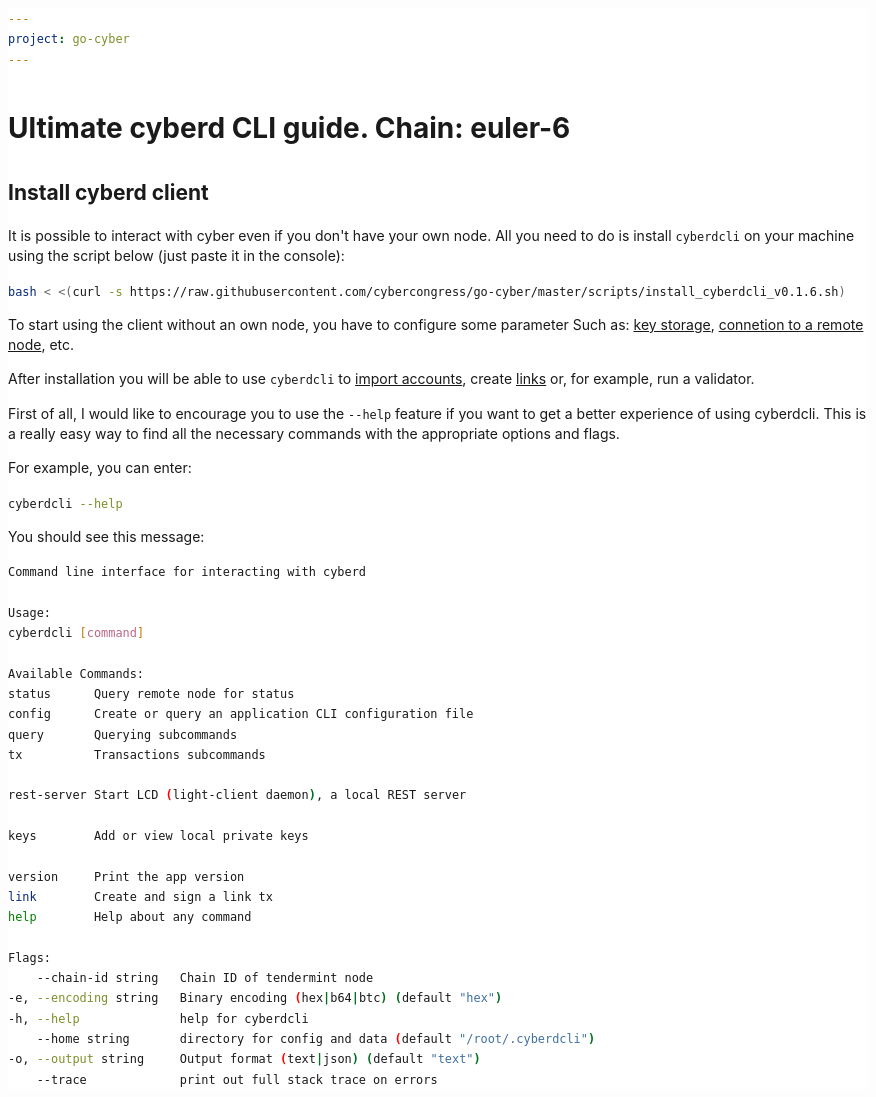 ```yaml
---
project: go-cyber
---
```

# Ultimate cyberd CLI guide. Chain: euler-6

## Install cyberd client

It is possible to interact with cyber even if you don't have your own node. All you need to do is install `cyberdcli` on your machine using the script below (just paste it in the console):

```bash
bash < <(curl -s https://raw.githubusercontent.com/cybercongress/go-cyber/master/scripts/install_cyberdcli_v0.1.6.sh)
```

To start using the client without an own node, you have to configure some parameter Such as: [key storage](#keyring-manipulation-settings), [connetion to a remote node](#usefull-client-configuration), etc.

After installation you will be able to use `cyberdcli` to [import accounts](#account-management), create [links](#linking-content) or, for example, run a validator.

First of all, I would like to encourage you to use the  `--help` feature if you want to get a better experience of using cyberdcli. This is a really easy way to find all the necessary commands with the appropriate options and flags.

For example, you can enter:

```bash
cyberdcli --help
```

You should see this message:

```bash
Command line interface for interacting with cyberd

Usage:
cyberdcli [command]

Available Commands:
status      Query remote node for status
config      Create or query an application CLI configuration file
query       Querying subcommands
tx          Transactions subcommands

rest-server Start LCD (light-client daemon), a local REST server

keys        Add or view local private keys

version     Print the app version
link        Create and sign a link tx
help        Help about any command

Flags:
    --chain-id string   Chain ID of tendermint node
-e, --encoding string   Binary encoding (hex|b64|btc) (default "hex")
-h, --help              help for cyberdcli
    --home string       directory for config and data (default "/root/.cyberdcli")
-o, --output string     Output format (text|json) (default "text")
    --trace             print out full stack trace on errors
```
